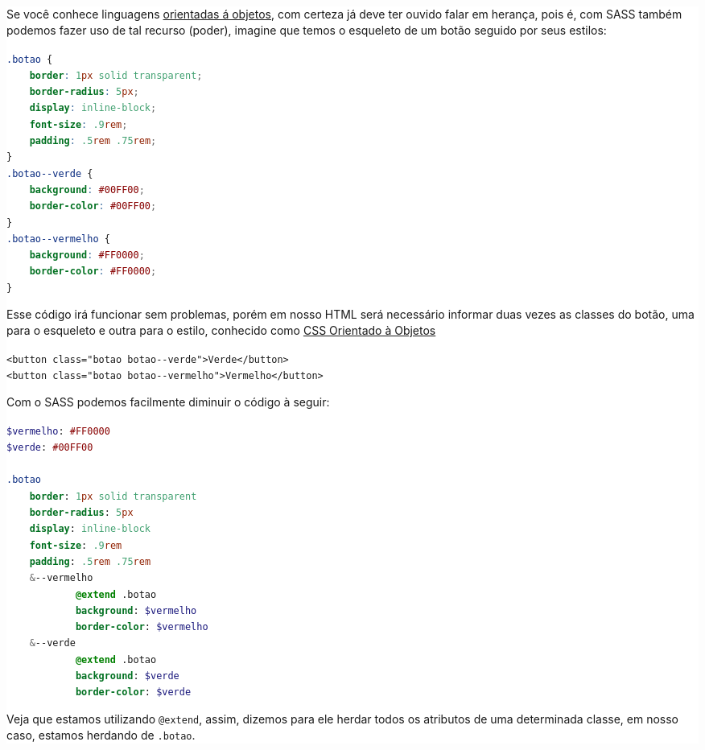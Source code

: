 Se você conhece linguagens [orientadas á objetos](https://pt.wikipedia.org/wiki/Orienta%C3%A7%C3%A3o_a_objetos), com certeza já deve ter ouvido falar em herança, pois é, com SASS também podemos fazer uso de tal recurso (poder), imagine que temos o esqueleto de um botão seguido por seus estilos:

```css
.botao {
    border: 1px solid transparent;
    border-radius: 5px;
    display: inline-block;
    font-size: .9rem;
    padding: .5rem .75rem;
}
.botao--verde {
    background: #00FF00;
    border-color: #00FF00;
}
.botao--vermelho {
    background: #FF0000;
    border-color: #FF0000;
}
```

Esse código irá funcionar sem problemas, porém em nosso HTML será necessário informar duas vezes as classes do botão, uma para o esqueleto e outra para o estilo, conhecido como [CSS Orientado à Objetos](http://blog.matheuscastiglioni.com.br/organizando-seu-codigo-css-parte-01)

```markup
<button class="botao botao--verde">Verde</button>
<button class="botao botao--vermelho">Vermelho</button>
```

Com o SASS podemos facilmente diminuir o código à seguir:

```sass
$vermelho: #FF0000
$verde: #00FF00

.botao
    border: 1px solid transparent
    border-radius: 5px
    display: inline-block
    font-size: .9rem
    padding: .5rem .75rem
    &--vermelho
            @extend .botao
            background: $vermelho
            border-color: $vermelho
    &--verde
            @extend .botao
            background: $verde
            border-color: $verde
```

Veja que estamos utilizando `@extend`, assim, dizemos para ele herdar todos os atributos de uma determinada classe, em nosso caso, estamos herdando de `.botao`.
